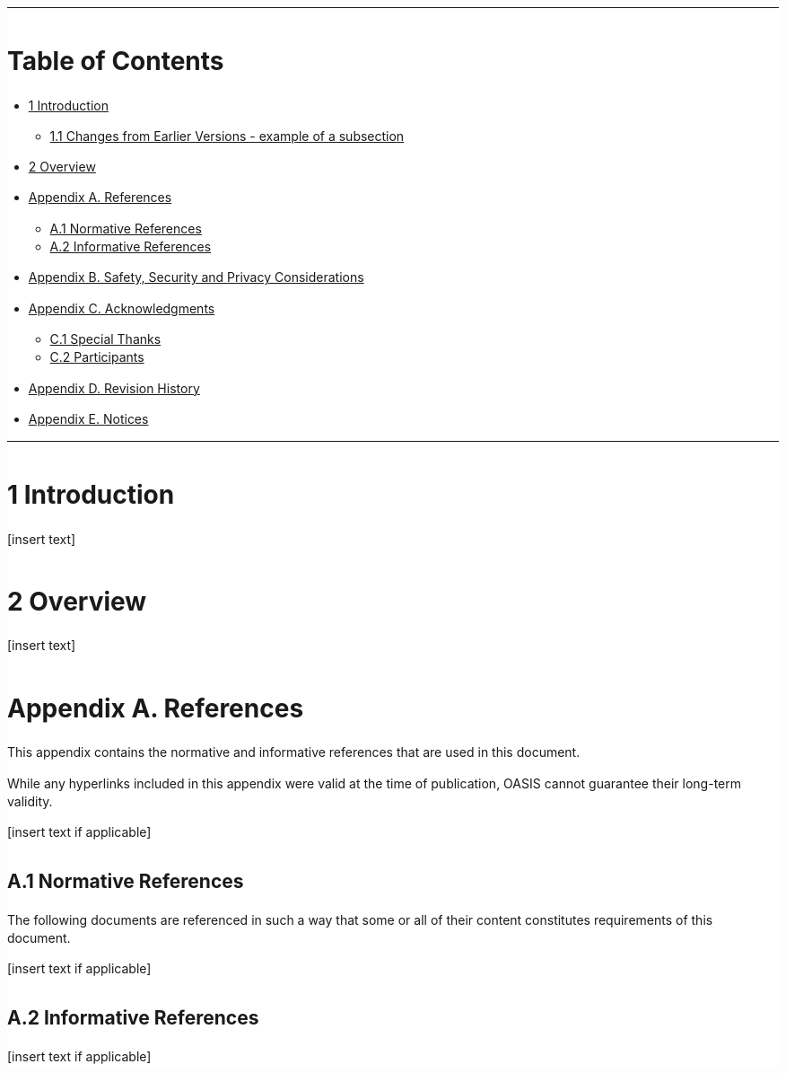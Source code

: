 -------

# Table of Contents

- [1 Introduction ](#introduction)
  - [1.1 Changes from Earlier Versions - example of a subsection](#changes-from-earlier-versions)

- [2  Overview
  ](#overview)
      
- [Appendix A. References](#appendix-a-references)
  - [A.1 Normative References](#a1-normative-references)
  - [A.2 Informative References](#a2-informative-references)
- [Appendix B. Safety, Security and Privacy
  Considerations](#appendix-b-safety-security-and-privacy-considerations)
- [Appendix C. Acknowledgments](#appendix-c-acknowledgments)
  - [C.1 Special Thanks](#c1-special-thanks)
  - [C.2 Participants](#c2-participants)
- [Appendix D. Revision History](#appendix-d-revision-history)
- [Appendix E. Notices
  ](#appendix-e-notices)

-------

# 1 Introduction <a name=introduction></a>

[insert text]

# 2 Overview <a name=-overview></a>

[insert text]

# Appendix A. References

This appendix contains the normative and informative references that are used in this document.

While any hyperlinks included in this appendix were valid at the time of publication, OASIS cannot guarantee their long-term validity.

[insert text if applicable]

## A.1 Normative References

The following documents are referenced in such a way that some or all of their content constitutes requirements of this document.

[insert text if applicable]

## A.2 Informative References
[insert text if applicable]
